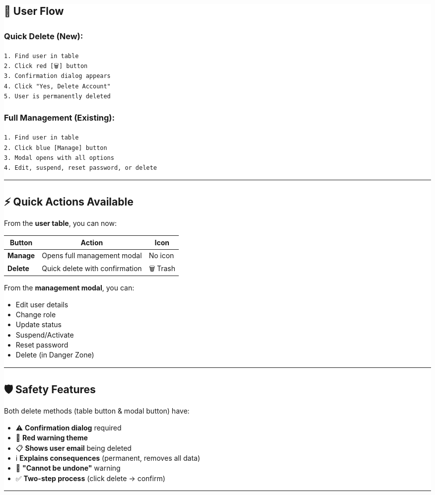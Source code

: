 
## 🔄 User Flow

### Quick Delete (New):
```
1. Find user in table
2. Click red [🗑️] button
3. Confirmation dialog appears
4. Click "Yes, Delete Account"
5. User is permanently deleted
```

### Full Management (Existing):
```
1. Find user in table
2. Click blue [Manage] button
3. Modal opens with all options
4. Edit, suspend, reset password, or delete
```

---

## ⚡ Quick Actions Available

From the **user table**, you can now:

| Button | Action | Icon |
|--------|--------|------|
| **Manage** | Opens full management modal | No icon |
| **Delete** | Quick delete with confirmation | 🗑️ Trash |

From the **management modal**, you can:
- Edit user details
- Change role
- Update status
- Suspend/Activate
- Reset password
- Delete (in Danger Zone)

---

## 🛡️ Safety Features

Both delete methods (table button & modal button) have:
- ⚠️ **Confirmation dialog** required
- 🔴 **Red warning theme** 
- 📋 **Shows user email** being deleted
- ℹ️ **Explains consequences** (permanent, removes all data)
- 🚫 **"Cannot be undone"** warning
- ✅ **Two-step process** (click delete → confirm)

---